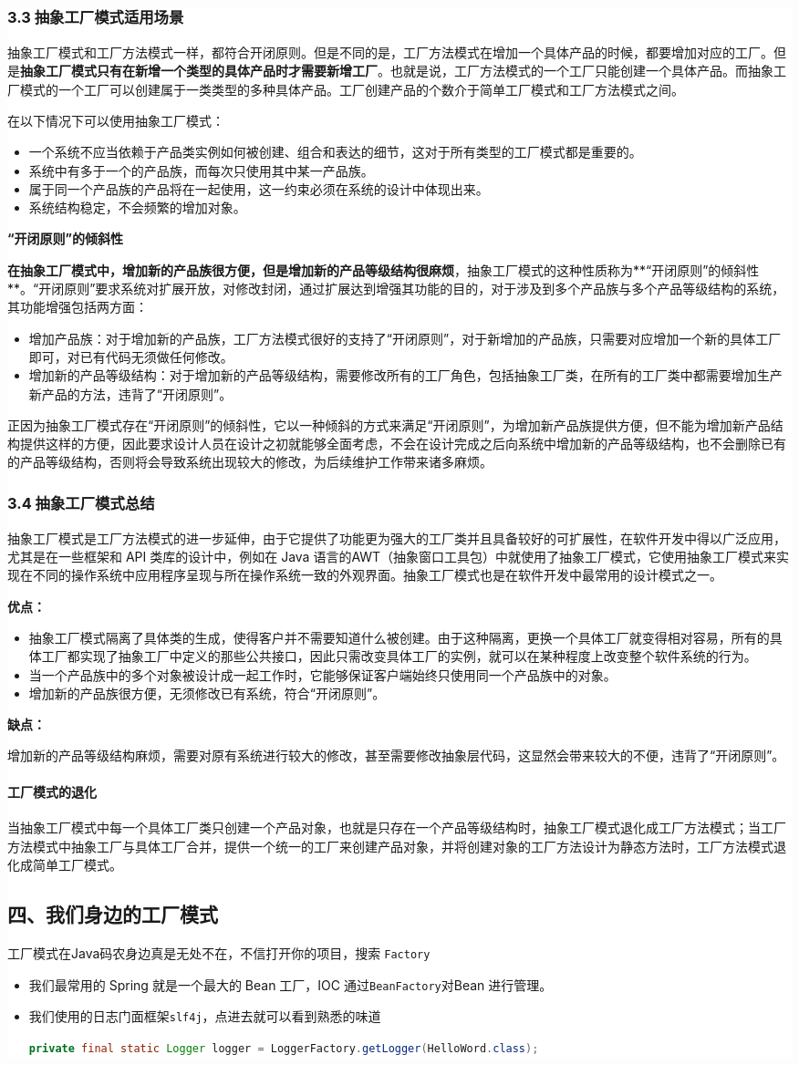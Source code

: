 ### 3.3 抽象工厂模式适用场景

抽象工厂模式和工厂方法模式一样，都符合开闭原则。但是不同的是，工厂方法模式在增加一个具体产品的时候，都要增加对应的工厂。但是**抽象工厂模式只有在新增一个类型的具体产品时才需要新增工厂**。也就是说，工厂方法模式的一个工厂只能创建一个具体产品。而抽象工厂模式的一个工厂可以创建属于一类类型的多种具体产品。工厂创建产品的个数介于简单工厂模式和工厂方法模式之间。

在以下情况下可以使用抽象工厂模式：

- 一个系统不应当依赖于产品类实例如何被创建、组合和表达的细节，这对于所有类型的工厂模式都是重要的。
- 系统中有多于一个的产品族，而每次只使用其中某一产品族。
- 属于同一个产品族的产品将在一起使用，这一约束必须在系统的设计中体现出来。
- 系统结构稳定，不会频繁的增加对象。

**“开闭原则”的倾斜性**

**在抽象工厂模式中，增加新的产品族很方便，但是增加新的产品等级结构很麻烦**，抽象工厂模式的这种性质称为**“开闭原则”的倾斜性**。“开闭原则”要求系统对扩展开放，对修改封闭，通过扩展达到增强其功能的目的，对于涉及到多个产品族与多个产品等级结构的系统，其功能增强包括两方面：

- 增加产品族：对于增加新的产品族，工厂方法模式很好的支持了“开闭原则”，对于新增加的产品族，只需要对应增加一个新的具体工厂即可，对已有代码无须做任何修改。
- 增加新的产品等级结构：对于增加新的产品等级结构，需要修改所有的工厂角色，包括抽象工厂类，在所有的工厂类中都需要增加生产新产品的方法，违背了“开闭原则”。

正因为抽象工厂模式存在“开闭原则”的倾斜性，它以一种倾斜的方式来满足“开闭原则”，为增加新产品族提供方便，但不能为增加新产品结构提供这样的方便，因此要求设计人员在设计之初就能够全面考虑，不会在设计完成之后向系统中增加新的产品等级结构，也不会删除已有的产品等级结构，否则将会导致系统出现较大的修改，为后续维护工作带来诸多麻烦。


### 3.4 抽象工厂模式总结

抽象工厂模式是工厂方法模式的进一步延伸，由于它提供了功能更为强大的工厂类并且具备较好的可扩展性，在软件开发中得以广泛应用，尤其是在一些框架和 API 类库的设计中，例如在 Java 语言的AWT（抽象窗口工具包）中就使用了抽象工厂模式，它使用抽象工厂模式来实现在不同的操作系统中应用程序呈现与所在操作系统一致的外观界面。抽象工厂模式也是在软件开发中最常用的设计模式之一。

**优点：** 

- 抽象工厂模式隔离了具体类的生成，使得客户并不需要知道什么被创建。由于这种隔离，更换一个具体工厂就变得相对容易，所有的具体工厂都实现了抽象工厂中定义的那些公共接口，因此只需改变具体工厂的实例，就可以在某种程度上改变整个软件系统的行为。 
- 当一个产品族中的多个对象被设计成一起工作时，它能够保证客户端始终只使用同一个产品族中的对象。
- 增加新的产品族很方便，无须修改已有系统，符合“开闭原则”。

**缺点：**

增加新的产品等级结构麻烦，需要对原有系统进行较大的修改，甚至需要修改抽象层代码，这显然会带来较大的不便，违背了“开闭原则”。

#### 工厂模式的退化

当抽象工厂模式中每一个具体工厂类只创建一个产品对象，也就是只存在一个产品等级结构时，抽象工厂模式退化成工厂方法模式；当工厂方法模式中抽象工厂与具体工厂合并，提供一个统一的工厂来创建产品对象，并将创建对象的工厂方法设计为静态方法时，工厂方法模式退化成简单工厂模式。



## 四、我们身边的工厂模式

工厂模式在Java码农身边真是无处不在，不信打开你的项目，搜索 `Factory`

- 我们最常用的 Spring  就是一个最大的 Bean 工厂，IOC 通过`BeanFactory`对Bean 进行管理。

- 我们使用的日志门面框架`slf4j`，点进去就可以看到熟悉的味道

  ```java
  private final static Logger logger = LoggerFactory.getLogger(HelloWord.class);
  ```
